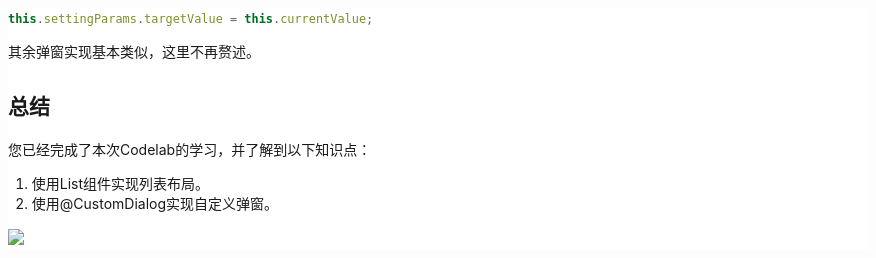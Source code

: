 ```typescript
this.settingParams.targetValue = this.currentValue;
```

其余弹窗实现基本类似，这里不再赘述。

## 总结

您已经完成了本次Codelab的学习，并了解到以下知识点：

1. 使用List组件实现列表布局。
2. 使用@CustomDialog实现自定义弹窗。

![](figures/彩带动效.gif)
